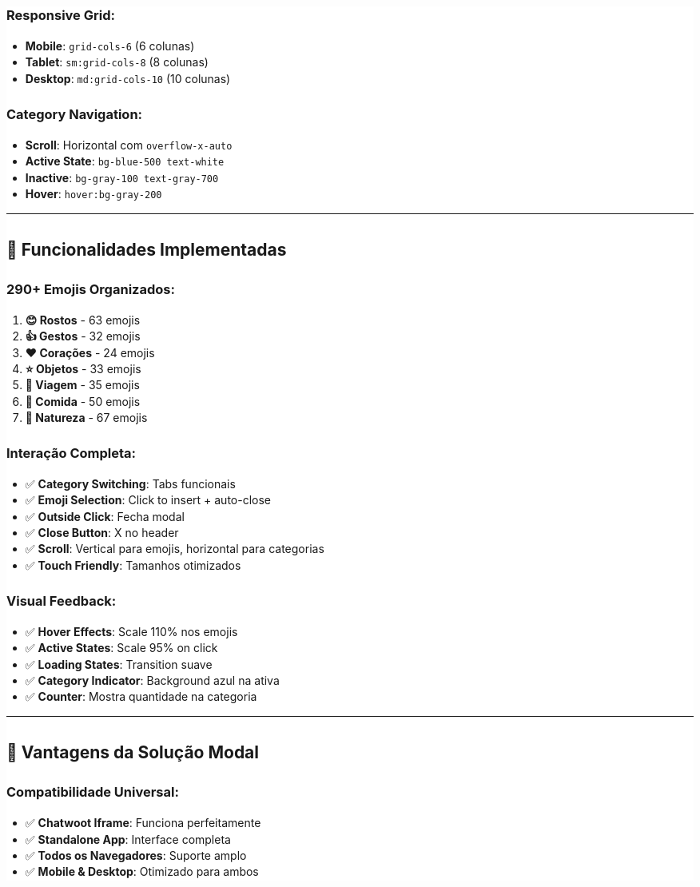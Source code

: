 ### **Responsive Grid**:
- **Mobile**: `grid-cols-6` (6 colunas)
- **Tablet**: `sm:grid-cols-8` (8 colunas)
- **Desktop**: `md:grid-cols-10` (10 colunas)

### **Category Navigation**:
- **Scroll**: Horizontal com `overflow-x-auto`
- **Active State**: `bg-blue-500 text-white`
- **Inactive**: `bg-gray-100 text-gray-700`
- **Hover**: `hover:bg-gray-200`

---

## 🔧 **Funcionalidades Implementadas**

### **290+ Emojis Organizados**:
1. **😊 Rostos** - 63 emojis
2. **👍 Gestos** - 32 emojis
3. **❤️ Corações** - 24 emojis
4. **⭐ Objetos** - 33 emojis
5. **🚗 Viagem** - 35 emojis
6. **🍕 Comida** - 50 emojis
7. **🌺 Natureza** - 67 emojis

### **Interação Completa**:
- ✅ **Category Switching**: Tabs funcionais
- ✅ **Emoji Selection**: Click to insert + auto-close
- ✅ **Outside Click**: Fecha modal
- ✅ **Close Button**: X no header
- ✅ **Scroll**: Vertical para emojis, horizontal para categorias
- ✅ **Touch Friendly**: Tamanhos otimizados

### **Visual Feedback**:
- ✅ **Hover Effects**: Scale 110% nos emojis
- ✅ **Active States**: Scale 95% on click
- ✅ **Loading States**: Transition suave
- ✅ **Category Indicator**: Background azul na ativa
- ✅ **Counter**: Mostra quantidade na categoria

---

## 🚀 **Vantagens da Solução Modal**

### **Compatibilidade Universal**:
- ✅ **Chatwoot Iframe**: Funciona perfeitamente
- ✅ **Standalone App**: Interface completa
- ✅ **Todos os Navegadores**: Suporte amplo
- ✅ **Mobile & Desktop**: Otimizado para ambos
